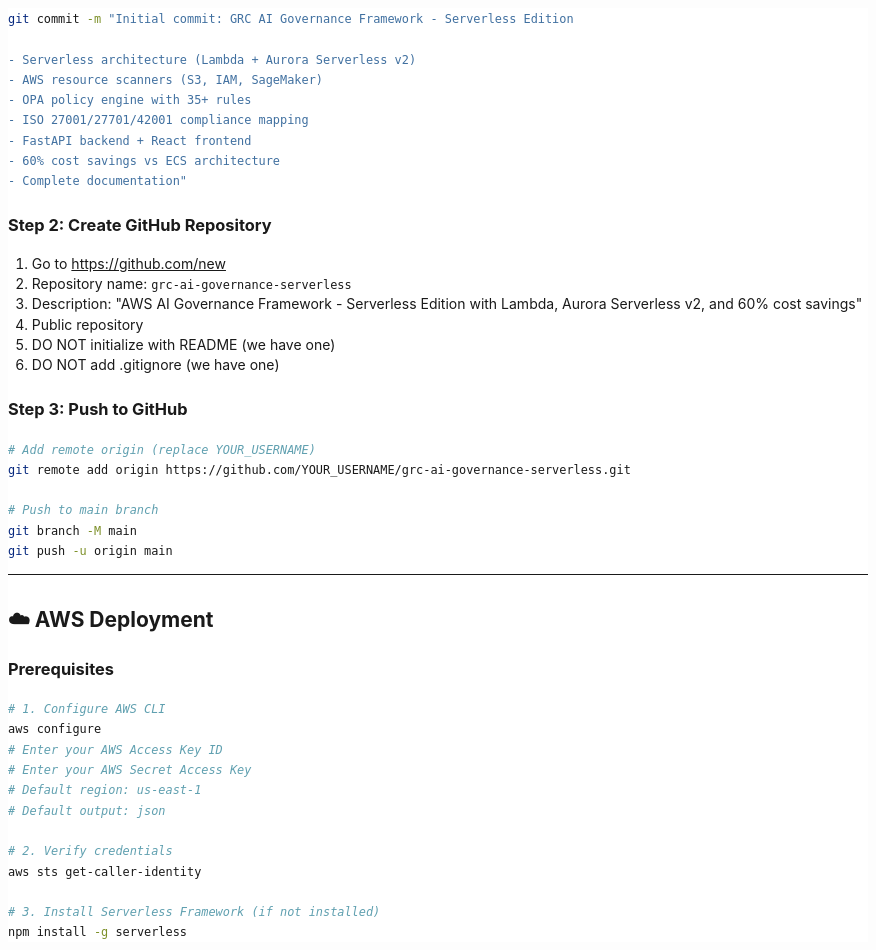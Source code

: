 ```bash
git commit -m "Initial commit: GRC AI Governance Framework - Serverless Edition

- Serverless architecture (Lambda + Aurora Serverless v2)
- AWS resource scanners (S3, IAM, SageMaker)
- OPA policy engine with 35+ rules
- ISO 27001/27701/42001 compliance mapping
- FastAPI backend + React frontend
- 60% cost savings vs ECS architecture
- Complete documentation"
```

### Step 2: Create GitHub Repository

1. Go to https://github.com/new
2. Repository name: `grc-ai-governance-serverless`
3. Description: "AWS AI Governance Framework - Serverless Edition with Lambda, Aurora Serverless v2, and 60% cost savings"
4. Public repository
5. DO NOT initialize with README (we have one)
6. DO NOT add .gitignore (we have one)

### Step 3: Push to GitHub

```bash
# Add remote origin (replace YOUR_USERNAME)
git remote add origin https://github.com/YOUR_USERNAME/grc-ai-governance-serverless.git

# Push to main branch
git branch -M main
git push -u origin main
```

---

## ☁️ AWS Deployment

### Prerequisites

```bash
# 1. Configure AWS CLI
aws configure
# Enter your AWS Access Key ID
# Enter your AWS Secret Access Key
# Default region: us-east-1
# Default output: json

# 2. Verify credentials
aws sts get-caller-identity

# 3. Install Serverless Framework (if not installed)
npm install -g serverless
```
